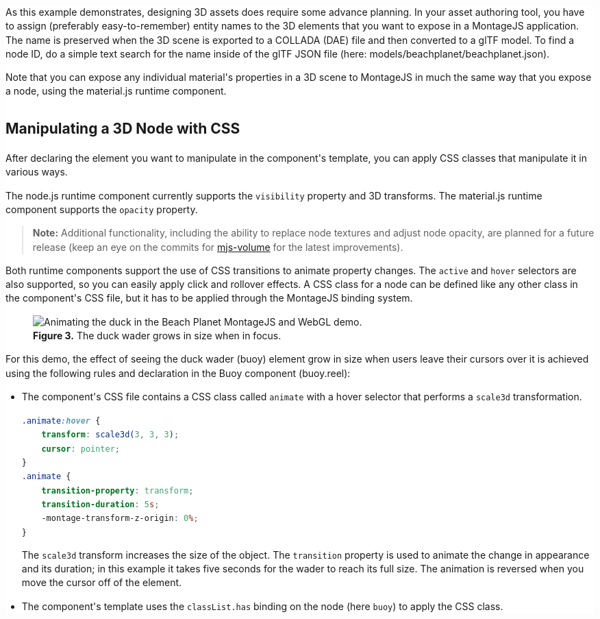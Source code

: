 As this example demonstrates, designing 3D assets does require some advance planning. In your asset authoring tool, you have to assign (preferably easy-to-remember) entity names to the 3D elements that you want to expose in a MontageJS application. The name is preserved when the 3D scene is exported to a COLLADA (DAE) file and then converted to a glTF model. To find a node ID, do a simple text search for the name inside of the glTF JSON file (here: models/beachplanet/beachplanet.json).

Note that you can expose any individual material's properties in a 3D scene to MontageJS in much the same way that you expose a node, using the material.js runtime component.

## Manipulating a 3D Node with CSS

After declaring the element you want to manipulate in the component's template, you can apply CSS classes that manipulate it in various ways.

The node.js runtime component currently supports the `visibility` property and 3D transforms. The material.js runtime component supports the `opacity` property.

>**Note:** Additional functionality, including the ability to replace node textures and adjust node opacity, are planned for a future release (keep an eye on the commits for <a href="https://github.com/fabrobinet/mjs-volume" target="_blank">mjs-volume</a> for the latest improvements).

Both runtime components support the use of CSS transitions to animate property changes. The `active` and `hover` selectors are also supported, so you can easily apply click and rollover effects. A CSS class for a node can be defined like any other class in the component's CSS file, but it has to be applied through the MontageJS binding system.

<figure>
    <img src="{{site.baseurl}}/images/docs/tutorials/3d-apps/fig03.jpg" alt="Animating the duck in the Beach Planet MontageJS and WebGL demo." style="width: 451px;">
    <figcaption><strong>Figure 3.</strong> The duck wader grows in size when in focus.</figcaption>
</figure>

For this demo, the effect of seeing the duck wader (buoy) element grow in size when users leave their cursors over it is achieved using the following rules and declaration in the Buoy component (buoy.reel):

* The component's CSS file contains a CSS class called `animate` with a hover selector that performs a `scale3d` transformation.

    ```css
    .animate:hover {
        transform: scale3d(3, 3, 3);
        cursor: pointer;
    }
    .animate {
        transition-property: transform;
        transition-duration: 5s;
        -montage-transform-z-origin: 0%;
    }
    ```

    The `scale3d` transform increases the size of the object. The `transition` property is used to animate the change in appearance and its duration; in this example it takes five seconds for the wader to reach its full size. The animation is reversed when you move the cursor off of the element.

* The component's template uses the `classList.has` binding on the node (here `buoy`) to apply the CSS class.
